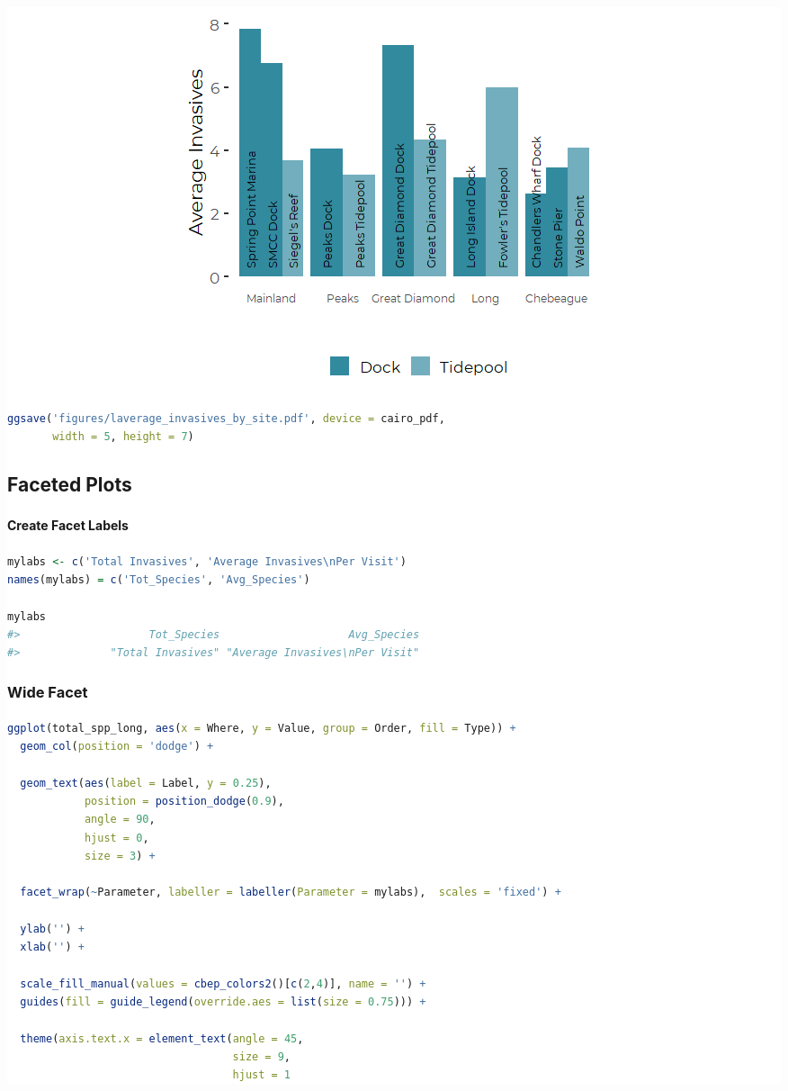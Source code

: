 <img src="MIMIC_Graphics_files/figure-gfm/unnamed-chunk-12-1.png" style="display: block; margin: auto;" />

``` r
ggsave('figures/laverage_invasives_by_site.pdf', device = cairo_pdf, 
       width = 5, height = 7)
```

## Faceted Plots

#### Create Facet Labels

``` r
mylabs <- c('Total Invasives', 'Average Invasives\nPer Visit')
names(mylabs) = c('Tot_Species', 'Avg_Species')

mylabs
#>                    Tot_Species                    Avg_Species 
#>              "Total Invasives" "Average Invasives\nPer Visit"
```

### Wide Facet

``` r
ggplot(total_spp_long, aes(x = Where, y = Value, group = Order, fill = Type)) +
  geom_col(position = 'dodge') +
  
  geom_text(aes(label = Label, y = 0.25), 
            position = position_dodge(0.9),
            angle = 90, 
            hjust = 0,
            size = 3) +
  
  facet_wrap(~Parameter, labeller = labeller(Parameter = mylabs),  scales = 'fixed') +
  
  ylab('') +
  xlab('') +
  
  scale_fill_manual(values = cbep_colors2()[c(2,4)], name = '') +
  guides(fill = guide_legend(override.aes = list(size = 0.75))) +
  
  theme(axis.text.x = element_text(angle = 45, 
                                   size = 9, 
                                   hjust = 1
```